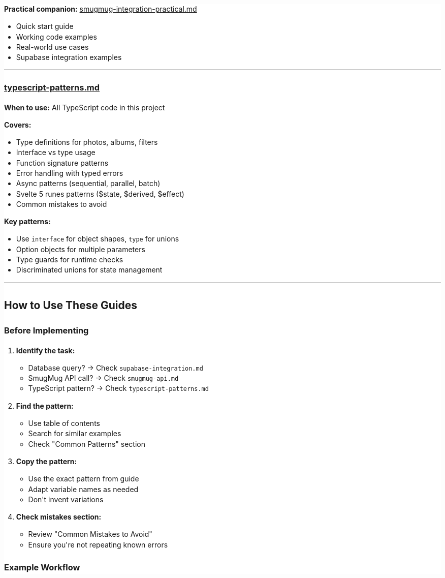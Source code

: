 **Practical companion:** [smugmug-integration-practical.md](./smugmug-integration-practical.md)
- Quick start guide
- Working code examples
- Real-world use cases
- Supabase integration examples

---

### [typescript-patterns.md](./typescript-patterns.md)
**When to use:** All TypeScript code in this project

**Covers:**
- Type definitions for photos, albums, filters
- Interface vs type usage
- Function signature patterns
- Error handling with typed errors
- Async patterns (sequential, parallel, batch)
- Svelte 5 runes patterns ($state, $derived, $effect)
- Common mistakes to avoid

**Key patterns:**
- Use `interface` for object shapes, `type` for unions
- Option objects for multiple parameters
- Type guards for runtime checks
- Discriminated unions for state management

---

## How to Use These Guides

### Before Implementing

1. **Identify the task:**
   - Database query? → Check `supabase-integration.md`
   - SmugMug API call? → Check `smugmug-api.md`
   - TypeScript pattern? → Check `typescript-patterns.md`

2. **Find the pattern:**
   - Use table of contents
   - Search for similar examples
   - Check "Common Patterns" section

3. **Copy the pattern:**
   - Use the exact pattern from guide
   - Adapt variable names as needed
   - Don't invent variations

4. **Check mistakes section:**
   - Review "Common Mistakes to Avoid"
   - Ensure you're not repeating known errors

### Example Workflow
